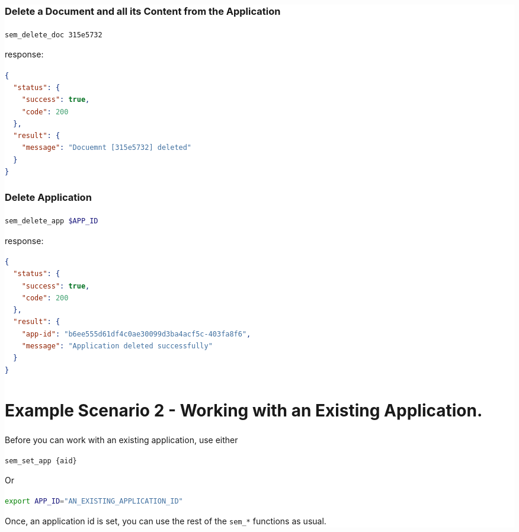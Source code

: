 ### Delete a Document and all its Content from the Application
```sh
sem_delete_doc 315e5732
```

response:
```json
{
  "status": {
    "success": true,
    "code": 200
  },
  "result": {
    "message": "Docuemnt [315e5732] deleted"
  }
}
```

### Delete Application
```sh
sem_delete_app $APP_ID
```

response:
```json
{
  "status": {
    "success": true,
    "code": 200
  },
  "result": {
    "app-id": "b6ee555d61df4c0ae30099d3ba4acf5c-403fa8f6",
    "message": "Application deleted successfully"
  }
}
```

# Example Scenario 2 - Working with an Existing Application.
Before you can work with an existing application, use either

```sh
sem_set_app {aid}
```
Or 
```sh
export APP_ID="AN_EXISTING_APPLICATION_ID"
```

Once, an application id is set, you can use the rest of the ```sem_*``` functions as usual.


[^1]: In case, you don't have an APIKEY, you can skip this step, however, please note  that you will be working in a public sandboxed environment, where your application content will be publically viewable. 
[^2]: You can register for a __free__ APIKEY at our [registration](https://semantex.ai/trial-sign-up/) page.